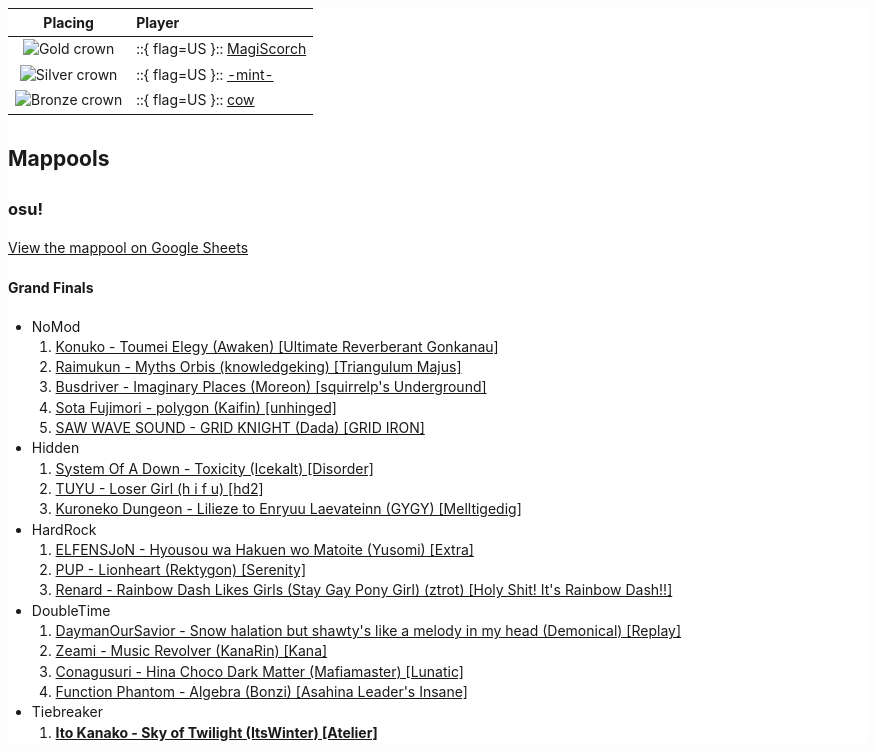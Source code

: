 | Placing | Player |
| :-: | :-- |
| ![Gold crown](/wiki/shared/crown-gold.png "1st place") | ::{ flag=US }:: [MagiScorch](https://osu.ppy.sh/users/14241467) |
| ![Silver crown](/wiki/shared/crown-silver.png "2nd place") | ::{ flag=US }:: [-mint-](https://osu.ppy.sh/users/8976576) |
| ![Bronze crown](/wiki/shared/crown-bronze.png "3rd place") | ::{ flag=US }:: [cow](https://osu.ppy.sh/users/10629473) |

## Mappools

### osu!

[View the mappool on Google Sheets](https://docs.google.com/spreadsheets/d/1WM-_Gpr08PNUeD3h01VDQkq7gk-xORvI0t6i8txsN9I/edit)

#### Grand Finals

- NoMod
  1. [Konuko - Toumei Elegy (Awaken) [Ultimate Reverberant Gonkanau]](https://osu.ppy.sh/beatmapsets/219380#osu/724015)
  2. [Raimukun - Myths Orbis (knowledgeking) [Triangulum Majus]](https://osu.ppy.sh/beatmapsets/1889095#osu/3890663)
  3. [Busdriver - Imaginary Places (Moreon) [squirrelp's Underground]](https://osu.ppy.sh/beatmapsets/632870#osu/1365214)
  4. [Sota Fujimori - polygon (Kaifin) [unhinged]](https://osu.ppy.sh/beatmapsets/559097#osu/1182462)
  5. [SAW WAVE SOUND - GRID KNIGHT (Dada) [GRID IRON]](https://osu.ppy.sh/beatmapsets/1592210#osu/3251884)
- Hidden
  1. [System Of A Down - Toxicity (Icekalt) [Disorder]](https://osu.ppy.sh/beatmapsets/1041151#osu/2176046)
  2. [TUYU - Loser Girl (h i f u) [hd2]](https://osu.ppy.sh/beatmapsets/1433115#osu/2949376)
  3. [Kuroneko Dungeon - Lilieze to Enryuu Laevateinn (GYGY) [Melltigedig]](https://osu.ppy.sh/beatmapsets/1851159#osu/3802842)
- HardRock
  1. [ELFENSJoN - Hyousou wa Hakuen wo Matoite (Yusomi) [Extra]](https://osu.ppy.sh/beatmapsets/1312064#osu/2719302)
  2. [PUP - Lionheart (Rektygon) [Serenity]](https://osu.ppy.sh/beatmapsets/1950227#osu/4037795)
  3. [Renard - Rainbow Dash Likes Girls \(Stay Gay Pony Girl\) (ztrot) [Holy Shit! It's Rainbow Dash!!]](https://osu.ppy.sh/beatmapsets/57255#osu/172662)
- DoubleTime
  1. [DaymanOurSavior - Snow halation but shawty's like a melody in my head (Demonical) [Replay]](https://osu.ppy.sh/beatmapsets/1243995#osu/2586018)
  2. [Zeami - Music Revolver (KanaRin) [Kana]](https://osu.ppy.sh/beatmapsets/53231#osu/162363)
  3. [Conagusuri - Hina Choco Dark Matter (Mafiamaster) [Lunatic]](https://osu.ppy.sh/beatmapsets/15576#osu/56337)
  4. [Function Phantom - Algebra (Bonzi) [Asahina Leader's Insane]](https://osu.ppy.sh/beatmapsets/300195#osu/748656)
- Tiebreaker
  1. **[Ito Kanako - Sky of Twilight (ItsWinter) [Atelier]](https://osu.ppy.sh/beatmapsets/1570424#osu/3392208)**
